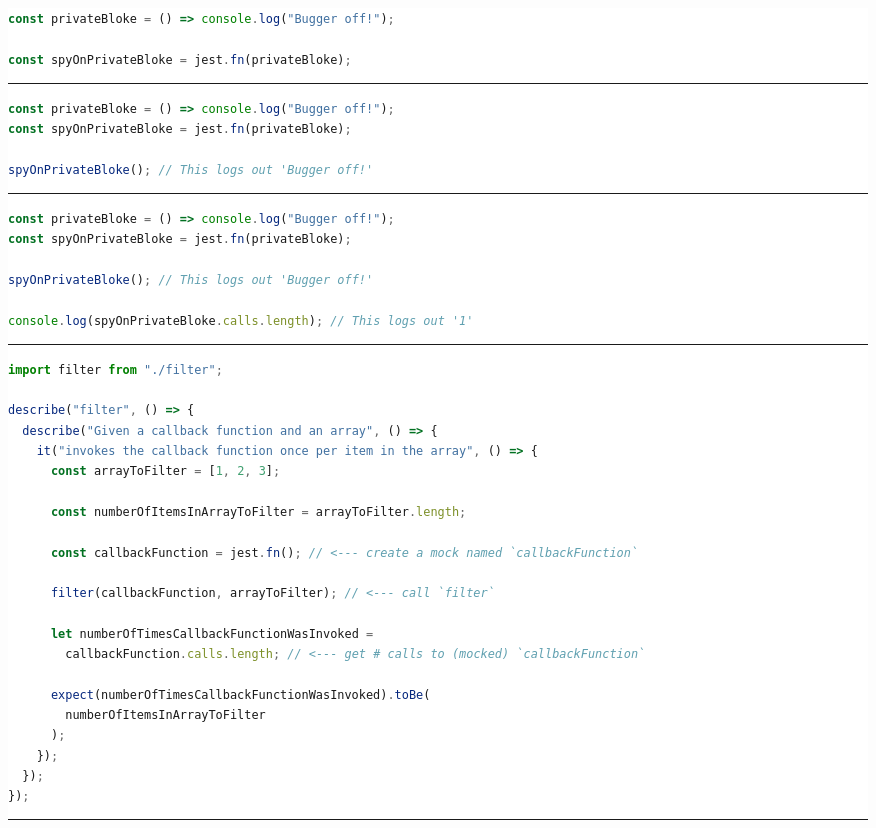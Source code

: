 

```js
const privateBloke = () => console.log("Bugger off!");

const spyOnPrivateBloke = jest.fn(privateBloke);
```

---



```js
const privateBloke = () => console.log("Bugger off!");
const spyOnPrivateBloke = jest.fn(privateBloke);

spyOnPrivateBloke(); // This logs out 'Bugger off!'
```

---



```js
const privateBloke = () => console.log("Bugger off!");
const spyOnPrivateBloke = jest.fn(privateBloke);

spyOnPrivateBloke(); // This logs out 'Bugger off!'

console.log(spyOnPrivateBloke.calls.length); // This logs out '1'
```

---



```js
import filter from "./filter";

describe("filter", () => {
  describe("Given a callback function and an array", () => {
    it("invokes the callback function once per item in the array", () => {
      const arrayToFilter = [1, 2, 3];

      const numberOfItemsInArrayToFilter = arrayToFilter.length;

      const callbackFunction = jest.fn(); // <--- create a mock named `callbackFunction`

      filter(callbackFunction, arrayToFilter); // <--- call `filter`

      let numberOfTimesCallbackFunctionWasInvoked =
        callbackFunction.calls.length; // <--- get # calls to (mocked) `callbackFunction`

      expect(numberOfTimesCallbackFunctionWasInvoked).toBe(
        numberOfItemsInArrayToFilter
      );
    });
  });
});
```

---